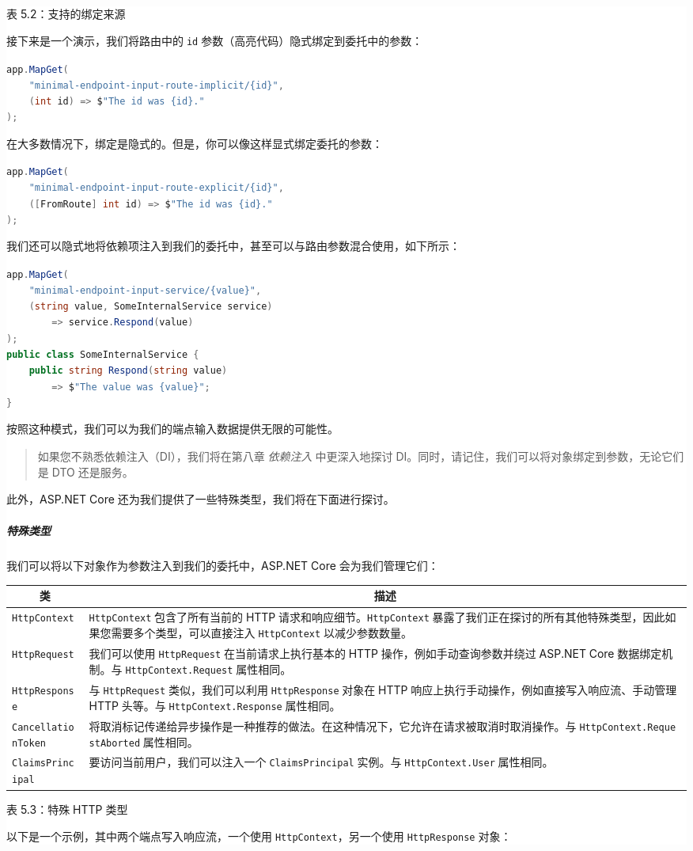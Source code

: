 表 5.2：支持的绑定来源

接下来是一个演示，我们将路由中的 `id` 参数（高亮代码）隐式绑定到委托中的参数：

```cs
app.MapGet(
    "minimal-endpoint-input-route-implicit/{id}", 
    (int id) => $"The id was {id}."
);
```

在大多数情况下，绑定是隐式的。但是，你可以像这样显式绑定委托的参数：

```cs
app.MapGet(
    "minimal-endpoint-input-route-explicit/{id}",
    ([FromRoute] int id) => $"The id was {id}."
);
```

我们还可以隐式地将依赖项注入到我们的委托中，甚至可以与路由参数混合使用，如下所示：

```cs
app.MapGet(
    "minimal-endpoint-input-service/{value}",
    (string value, SomeInternalService service)
        => service.Respond(value)
);
public class SomeInternalService {
    public string Respond(string value)
        => $"The value was {value}";
}
```

按照这种模式，我们可以为我们的端点输入数据提供无限的可能性。

> 如果您不熟悉依赖注入（DI），我们将在第八章 *依赖注入* 中更深入地探讨 DI。同时，请记住，我们可以将对象绑定到参数，无论它们是 DTO 还是服务。

此外，ASP.NET Core 还为我们提供了一些特殊类型，我们将在下面进行探讨。

##### 特殊类型

我们可以将以下对象作为参数注入到我们的委托中，ASP.NET Core 会为我们管理它们：

| **类** | **描述** |
| --- | --- |
| `HttpContext` | `HttpContext` 包含了所有当前的 HTTP 请求和响应细节。`HttpContext` 暴露了我们正在探讨的所有其他特殊类型，因此如果您需要多个类型，可以直接注入 `HttpContext` 以减少参数数量。 |
| `HttpRequest` | 我们可以使用 `HttpRequest` 在当前请求上执行基本的 HTTP 操作，例如手动查询参数并绕过 ASP.NET Core 数据绑定机制。与 `HttpContext.Request` 属性相同。 |
| `HttpResponse` | 与 `HttpRequest` 类似，我们可以利用 `HttpResponse` 对象在 HTTP 响应上执行手动操作，例如直接写入响应流、手动管理 HTTP 头等。与 `HttpContext.Response` 属性相同。 |
| `CancellationToken` | 将取消标记传递给异步操作是一种推荐的做法。在这种情况下，它允许在请求被取消时取消操作。与 `HttpContext.RequestAborted` 属性相同。 |
| `ClaimsPrincipal` | 要访问当前用户，我们可以注入一个 `ClaimsPrincipal` 实例。与 `HttpContext.User` 属性相同。 |

表 5.3：特殊 HTTP 类型

以下是一个示例，其中两个端点写入响应流，一个使用 `HttpContext`，另一个使用 `HttpResponse` 对象：

